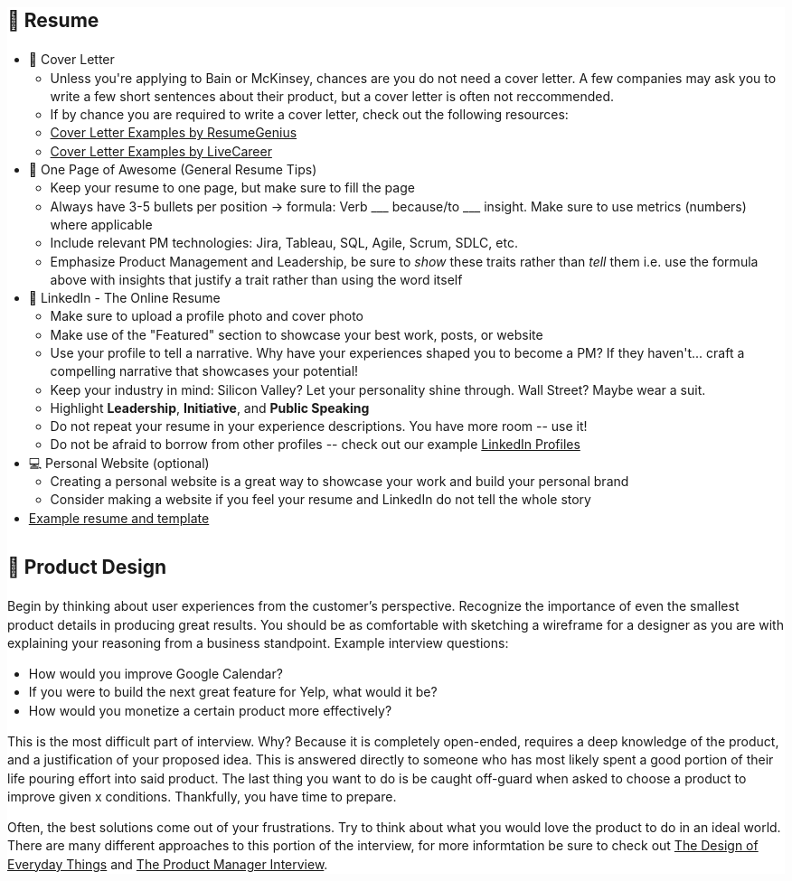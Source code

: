 ## :page_with_curl: Resume
- :scroll: Cover Letter
  - Unless you're applying to Bain or McKinsey, chances are you do not need a cover letter. A few companies may ask you to write a few short sentences about their product, but a cover letter is often not reccommended.
  - If by chance you are required to write a cover letter, check out the following resources:
  - [Cover Letter Examples by ResumeGenius](https://resumegenius.com/cover-letter-examples/product-manager-cover-letter-sample)
  - [Cover Letter Examples by LiveCareer](https://www.livecareer.com/cover-letters/examples/marketing/product-manager)
- :page_with_curl: One Page of Awesome (General Resume Tips)
  - Keep your resume to one page, but make sure to fill the page
  - Always have 3-5 bullets per position -> formula: Verb ___ because/to ___ insight. Make sure to use metrics (numbers) where applicable
  - Include relevant PM technologies: Jira, Tableau, SQL, Agile, Scrum, SDLC, etc.
  - Emphasize Product Management and Leadership, be sure to *show* these traits rather than *tell* them i.e. use the formula above with insights that justify a trait rather than using the word itself
- :briefcase: LinkedIn - The Online Resume
  - Make sure to upload a profile photo and cover photo
  - Make use of the "Featured" section to showcase your best work, posts, or website
  - Use your profile to tell a narrative. Why have your experiences shaped you to become a PM? If they haven't... craft a compelling narrative that showcases your potential!
  - Keep your industry in mind: Silicon Valley? Let your personality shine through. Wall Street? Maybe wear a suit.
  - Highlight **Leadership**, **Initiative**, and **Public Speaking**
  - Do not repeat your resume in your experience descriptions. You have more room -- use it!
  - Do not be afraid to borrow from other profiles -- check out our example [LinkedIn Profiles](#iphone-using-social-media)
- :computer: Personal Website (optional)
  - Creating a personal website is a great way to showcase your work and build your personal brand
  - Consider making a website if you feel your resume and LinkedIn do not tell the whole story
- [Example resume and template](https://github.com/kgillasp/Resume/blob/master/README.md)

## :straight_ruler: Product Design 
Begin by thinking about user experiences from the customer’s perspective. Recognize the importance of even the smallest product details in producing great results. You should be as comfortable with sketching a wireframe for a designer as you are with explaining your reasoning from a business standpoint.
Example interview questions:
- How would you improve Google Calendar?
- If you were to build the next great feature for Yelp, what would it be?
- How would you monetize a certain product more effectively?

This is the most difficult part of interview. Why? Because it is completely open-ended, requires a deep knowledge of the product, and a justification of your proposed idea. This is answered directly to someone who has most likely spent a good portion of their life pouring effort into said product. The last thing you want to do is be caught off-guard when asked to choose a product to improve given x conditions. Thankfully, you have time to prepare. 

Often, the best solutions come out of your frustrations. Try to think about what you would love the product to do in an ideal world. There are many different approaches to this portion of the interview, for more informtation be sure to check out [The Design of Everyday Things](https://jnd.org/the-design-of-everyday-things/) and [The Product Manager Interview](https://www.lewis-lin.com/the-product-manager-interview-lewis-lin).

